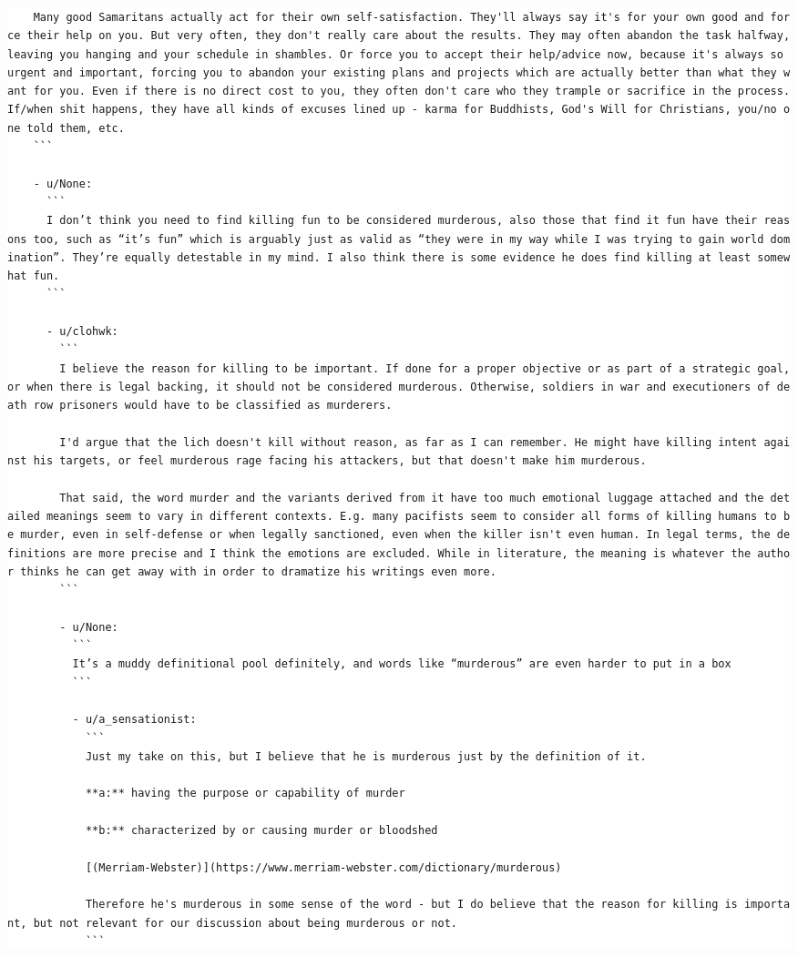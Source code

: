         Many good Samaritans actually act for their own self-satisfaction. They'll always say it's for your own good and force their help on you. But very often, they don't really care about the results. They may often abandon the task halfway, leaving you hanging and your schedule in shambles. Or force you to accept their help/advice now, because it's always so urgent and important, forcing you to abandon your existing plans and projects which are actually better than what they want for you. Even if there is no direct cost to you, they often don't care who they trample or sacrifice in the process. If/when shit happens, they have all kinds of excuses lined up - karma for Buddhists, God's Will for Christians, you/no one told them, etc.
        ```

        - u/None:
          ```
          I don’t think you need to find killing fun to be considered murderous, also those that find it fun have their reasons too, such as “it’s fun” which is arguably just as valid as “they were in my way while I was trying to gain world domination”. They’re equally detestable in my mind. I also think there is some evidence he does find killing at least somewhat fun.
          ```

          - u/clohwk:
            ```
            I believe the reason for killing to be important. If done for a proper objective or as part of a strategic goal, or when there is legal backing, it should not be considered murderous. Otherwise, soldiers in war and executioners of death row prisoners would have to be classified as murderers.

            I'd argue that the lich doesn't kill without reason, as far as I can remember. He might have killing intent against his targets, or feel murderous rage facing his attackers, but that doesn't make him murderous.

            That said, the word murder and the variants derived from it have too much emotional luggage attached and the detailed meanings seem to vary in different contexts. E.g. many pacifists seem to consider all forms of killing humans to be murder, even in self-defense or when legally sanctioned, even when the killer isn't even human. In legal terms, the definitions are more precise and I think the emotions are excluded. While in literature, the meaning is whatever the author thinks he can get away with in order to dramatize his writings even more.
            ```

            - u/None:
              ```
              It’s a muddy definitional pool definitely, and words like “murderous” are even harder to put in a box
              ```

              - u/a_sensationist:
                ```
                Just my take on this, but I believe that he is murderous just by the definition of it.

                **a:** having the purpose or capability of murder

                **b:** characterized by or causing murder or bloodshed

                [(Merriam-Webster)](https://www.merriam-webster.com/dictionary/murderous)

                Therefore he's murderous in some sense of the word - but I do believe that the reason for killing is important, but not relevant for our discussion about being murderous or not.
                ```

